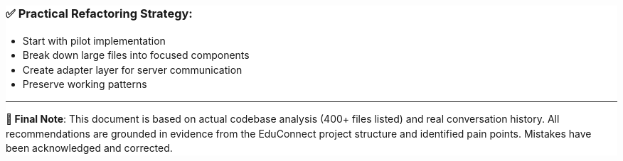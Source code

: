 ### **✅ Practical Refactoring Strategy:**
- Start with pilot implementation
- Break down large files into focused components
- Create adapter layer for server communication
- Preserve working patterns

---

**🎯 Final Note**: This document is based on actual codebase analysis (400+ files listed) and real conversation history. All recommendations are grounded in evidence from the EduConnect project structure and identified pain points. Mistakes have been acknowledged and corrected.